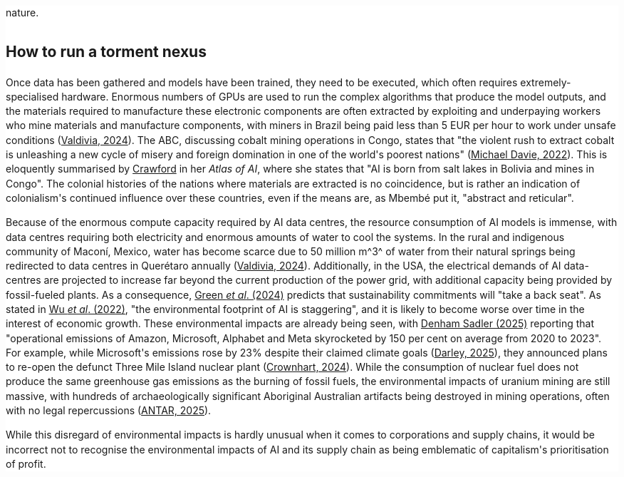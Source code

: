 nature.

## How to run a torment nexus

Once data has been gathered and models have been trained, they need to
be executed, which often requires extremely-specialised hardware.
Enormous numbers of GPUs are used to run the complex algorithms that
produce the model outputs, and the materials required to manufacture
these electronic components are often extracted by exploiting and
underpaying workers who mine materials and manufacture components, with
miners in Brazil being paid less than 5 EUR per hour to work under
unsafe conditions ([Valdivia, 2024](#supply)). The ABC, discussing cobalt mining
operations in Congo, states that "the violent rush to extract cobalt is
unleashing a new cycle of misery and foreign domination in one of the
world's poorest nations" ([Michael Davie, 2022](#cobalt)). This is eloquently summarised by
[Crawford](#atlas) in her *Atlas of AI*, where she states that "AI is born from
salt lakes in Bolivia and mines in Congo". The colonial histories of the
nations where materials are extracted is no coincidence, but is rather
an indication of colonialism's continued influence over these countries,
even if the means are, as Mbembé put it, "abstract and reticular".

Because of the enormous compute capacity required by AI data centres,
the resource consumption of AI models is immense, with data centres
requiring both electricity and enormous amounts of water to cool the
systems. In the rural and indigenous community of Maconí, Mexico, water
has become scarce due to 50 million m^3^ of water from their natural
springs being redirected to data centres in Querétaro annually
 ([Valdivia, 2024](#supply)). Additionally, in the USA, the electrical demands of AI
data-centres are projected to increase far beyond the current production
of the power grid, with additional capacity being provided by
fossil-fueled plants. As a consequence, [Green *et al*. (2024)](#data-center-energy) predicts
that sustainability commitments will "take a back seat". As stated in
[Wu *et al*. (2022)](#sustainable), "the environmental footprint of AI is staggering", and
it is likely to become worse over time in the interest of economic
growth. These environmental impacts are already being seen, with
[Denham Sadler (2025)](#operational-emissions) reporting that "operational emissions of
Amazon, Microsoft, Alphabet and Meta skyrocketed by 150 per cent on
average from 2020 to 2023". For example, while Microsoft's emissions
rose by 23% despite their claimed climate goals ([Darley, 2025](#ms-emissions)), they
announced plans to re-open the defunct Three Mile Island nuclear plant
([Crownhart, 2024](#three-mile-island)). While the consumption of nuclear fuel does not
produce the same greenhouse gas emissions as the burning of fossil
fuels, the environmental impacts of uranium mining are still massive,
with hundreds of archaeologically significant Aboriginal Australian
artifacts being destroyed in mining operations, often with no legal
repercussions ([ANTAR, 2025](#mining-archaeology)).

While this disregard of environmental impacts is hardly unusual when it
comes to corporations and supply chains, it would be incorrect not to
recognise the environmental impacts of AI and its supply chain as being
emblematic of capitalism's prioritisation of profit.
